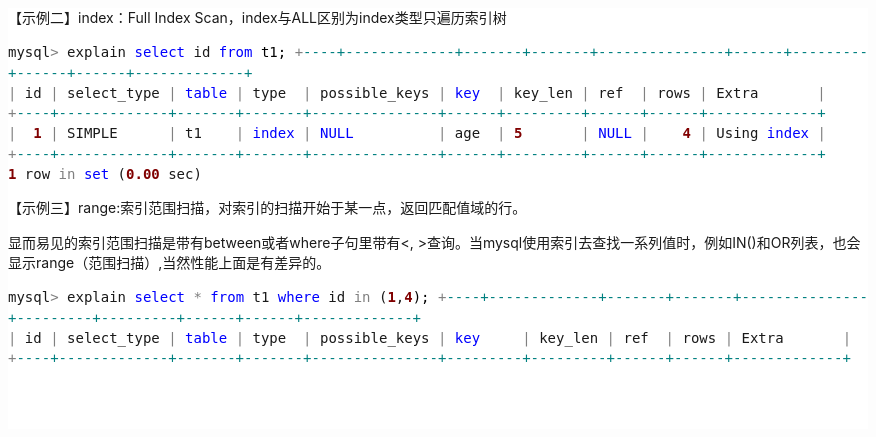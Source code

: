 </div>

</div>

【示例二】index：Full Index Scan，index与ALL区别为index类型只遍历索引树

<div>

<div class="cnblogs_code">

<pre>mysql<span style="color: #808080;">></span> explain <span style="color: #0000ff;">select</span> id <span style="color: #0000ff;">from</span> <span style="color: #000000;">t1;</span> <span style="color: #808080;">+</span><span style="color: #008080;">--</span><span style="color: #008080;">--+-------------+-------+-------+---------------+------+---------+------+------+-------------+</span>
<span style="color: #808080;">|</span> id <span style="color: #808080;">|</span> select_type <span style="color: #808080;">|</span> <span style="color: #0000ff;">table</span> <span style="color: #808080;">|</span> type  <span style="color: #808080;">|</span> possible_keys <span style="color: #808080;">|</span> <span style="color: #0000ff;">key</span>  <span style="color: #808080;">|</span> key_len <span style="color: #808080;">|</span> ref  <span style="color: #808080;">|</span> rows <span style="color: #808080;">|</span> Extra       <span style="color: #808080;">|</span>
<span style="color: #808080;">+</span><span style="color: #008080;">--</span><span style="color: #008080;">--+-------------+-------+-------+---------------+------+---------+------+------+-------------+</span>
<span style="color: #808080;">|</span>  <span style="color: #800000; font-weight: bold;">1</span> <span style="color: #808080;">|</span> SIMPLE      <span style="color: #808080;">|</span> t1    <span style="color: #808080;">|</span> <span style="color: #0000ff;">index</span> <span style="color: #808080;">|</span> <span style="color: #0000ff;">NULL</span>          <span style="color: #808080;">|</span> age  <span style="color: #808080;">|</span> <span style="color: #800000; font-weight: bold;">5</span>       <span style="color: #808080;">|</span> <span style="color: #0000ff;">NULL</span> <span style="color: #808080;">|</span>    <span style="color: #800000; font-weight: bold;">4</span> <span style="color: #808080;">|</span> Using <span style="color: #0000ff;">index</span> <span style="color: #808080;">|</span>
<span style="color: #808080;">+</span><span style="color: #008080;">--</span><span style="color: #008080;">--+-------------+-------+-------+---------------+------+---------+------+------+-------------+</span>
<span style="color: #800000; font-weight: bold;">1</span> row <span style="color: #808080;">in</span> <span style="color: #0000ff;">set</span> (<span style="color: #800000; font-weight: bold;">0.00</span> sec)</pre>

</div>

</div>

【示例三】range:索引范围扫描，对索引的扫描开始于某一点，返回匹配值域的行。

显而易见的索引范围扫描是带有between或者where子句里带有<, >查询。当mysql使用索引去查找一系列值时，例如IN()和OR列表，也会显示range（范围扫描）,当然性能上面是有差异的。

<div>

<div class="cnblogs_code">

<pre>mysql<span style="color: #808080;">></span> explain <span style="color: #0000ff;">select</span> <span style="color: #808080;">*</span> <span style="color: #0000ff;">from</span> t1 <span style="color: #0000ff;">where</span> id <span style="color: #808080;">in</span> (<span style="color: #800000; font-weight: bold;">1</span>,<span style="color: #800000; font-weight: bold;">4</span><span style="color: #000000;">);</span> <span style="color: #808080;">+</span><span style="color: #008080;">--</span><span style="color: #008080;">--+-------------+-------+-------+---------------+---------+---------+------+------+-------------+</span>
<span style="color: #808080;">|</span> id <span style="color: #808080;">|</span> select_type <span style="color: #808080;">|</span> <span style="color: #0000ff;">table</span> <span style="color: #808080;">|</span> type  <span style="color: #808080;">|</span> possible_keys <span style="color: #808080;">|</span> <span style="color: #0000ff;">key</span>     <span style="color: #808080;">|</span> key_len <span style="color: #808080;">|</span> ref  <span style="color: #808080;">|</span> rows <span style="color: #808080;">|</span> Extra       <span style="color: #808080;">|</span>
<span style="color: #808080;">+</span><span style="color: #008080;">--</span><span style="color: #008080;">--+-------------+-------+-------+---------------+---------+---------+------+------+-------------+</span>